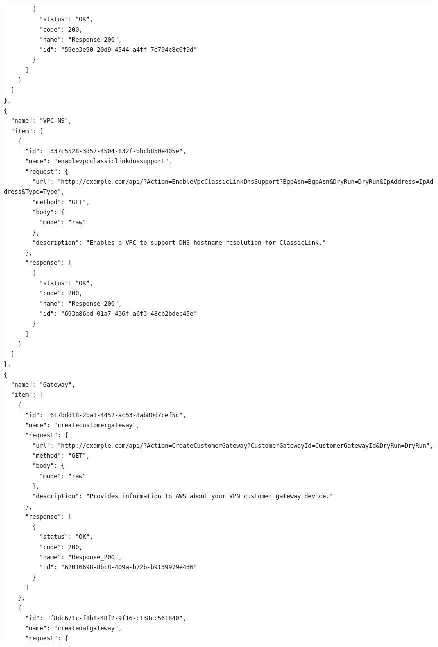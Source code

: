             {
              "status": "OK",
              "code": 200,
              "name": "Response_200",
              "id": "59ee3e90-20d9-4544-a4ff-7e794c8c6f9d"
            }
          ]
        }
      ]
    },
    {
      "name": "VPC NS",
      "item": [
        {
          "id": "337c5528-3d57-4504-832f-bbcb850e405e",
          "name": "enablevpcclassiclinkdnssupport",
          "request": {
            "url": "http://example.com/api/?Action=EnableVpcClassicLinkDnsSupport?BgpAsn=BgpAsn&DryRun=DryRun&IpAddress=IpAddress&Type=Type",
            "method": "GET",
            "body": {
              "mode": "raw"
            },
            "description": "Enables a VPC to support DNS hostname resolution for ClassicLink."
          },
          "response": [
            {
              "status": "OK",
              "code": 200,
              "name": "Response_200",
              "id": "693a86bd-01a7-436f-a6f3-48cb2bdec45e"
            }
          ]
        }
      ]
    },
    {
      "name": "Gateway",
      "item": [
        {
          "id": "617bdd18-2ba1-4452-ac53-8ab80d7cef5c",
          "name": "createcustomergateway",
          "request": {
            "url": "http://example.com/api/?Action=CreateCustomerGateway?CustomerGatewayId=CustomerGatewayId&DryRun=DryRun",
            "method": "GET",
            "body": {
              "mode": "raw"
            },
            "description": "Provides information to AWS about your VPN customer gateway device."
          },
          "response": [
            {
              "status": "OK",
              "code": 200,
              "name": "Response_200",
              "id": "62016698-8bc8-409a-b72b-b9139979e436"
            }
          ]
        },
        {
          "id": "f8dc671c-f8b8-48f2-9f16-c138cc561840",
          "name": "createnatgateway",
          "request": {